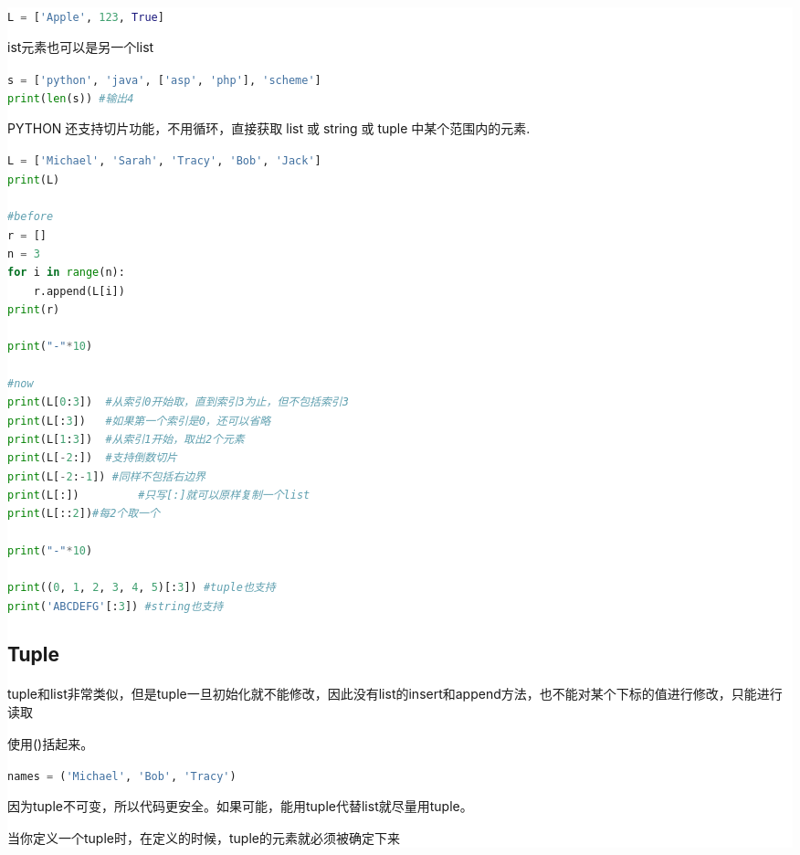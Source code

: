 ```python
L = ['Apple', 123, True]
```

ist元素也可以是另一个list

```python
s = ['python', 'java', ['asp', 'php'], 'scheme']
print(len(s)) #输出4
```

PYTHON 还支持切片功能，不用循环，直接获取 list 或 string 或 tuple 中某个范围内的元素.

```python
L = ['Michael', 'Sarah', 'Tracy', 'Bob', 'Jack']
print(L) 
 
#before
r = []
n = 3
for i in range(n):
    r.append(L[i])
print(r)

print("-"*10)

#now
print(L[0:3])  #从索引0开始取，直到索引3为止，但不包括索引3
print(L[:3])   #如果第一个索引是0，还可以省略
print(L[1:3])  #从索引1开始，取出2个元素
print(L[-2:])  #支持倒数切片
print(L[-2:-1]) #同样不包括右边界
print(L[:])         #只写[:]就可以原样复制一个list
print(L[::2])#每2个取一个

print("-"*10)

print((0, 1, 2, 3, 4, 5)[:3]) #tuple也支持
print('ABCDEFG'[:3]) #string也支持
```



## Tuple

tuple和list非常类似，但是tuple一旦初始化就不能修改，因此没有list的insert和append方法，也不能对某个下标的值进行修改，只能进行读取

使用()括起来。

```python
names = ('Michael', 'Bob', 'Tracy')
```

因为tuple不可变，所以代码更安全。如果可能，能用tuple代替list就尽量用tuple。

当你定义一个tuple时，在定义的时候，tuple的元素就必须被确定下来
